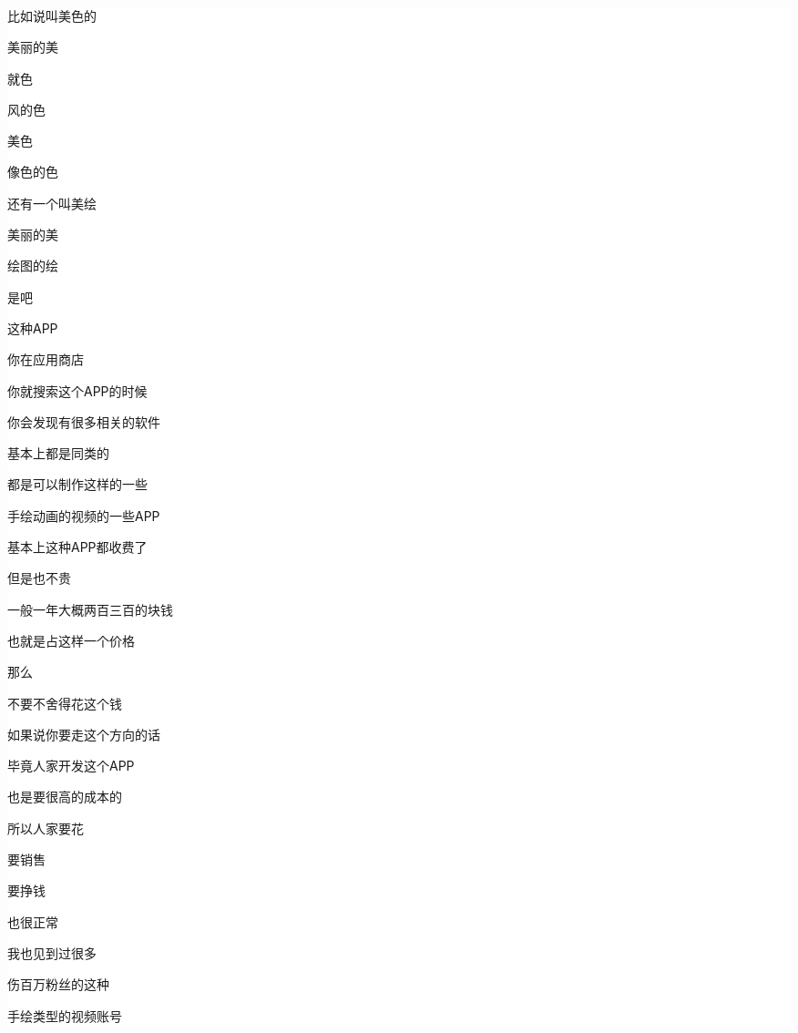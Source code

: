 比如说叫美色的

美丽的美

就色

风的色

美色

像色的色

还有一个叫美绘

美丽的美

绘图的绘

是吧

这种APP

你在应用商店

你就搜索这个APP的时候

你会发现有很多相关的软件

基本上都是同类的

都是可以制作这样的一些

手绘动画的视频的一些APP

基本上这种APP都收费了

但是也不贵

一般一年大概两百三百的块钱

也就是占这样一个价格

那么

不要不舍得花这个钱

如果说你要走这个方向的话

毕竟人家开发这个APP

也是要很高的成本的

所以人家要花

要销售

要挣钱

也很正常

我也见到过很多

伤百万粉丝的这种

手绘类型的视频账号
